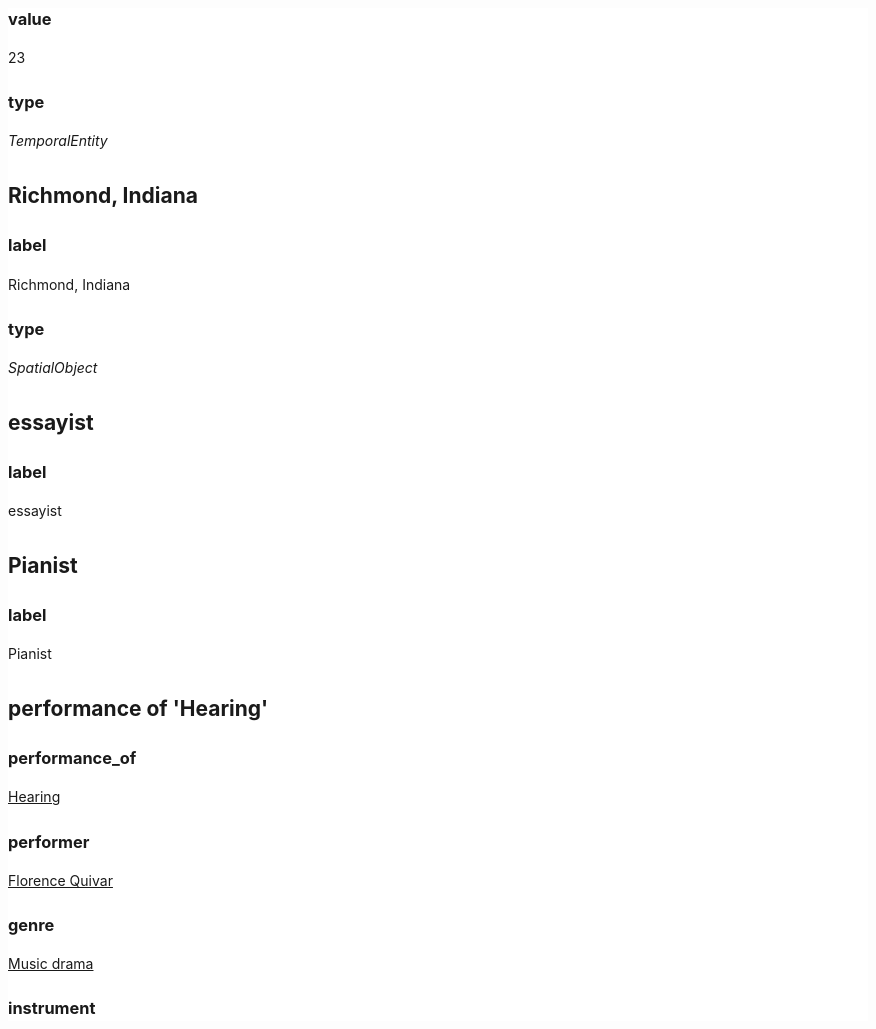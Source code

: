 ### value


23

### type


*TemporalEntity*

## Richmond, Indiana

### label


Richmond, Indiana

### type


*SpatialObject*

## essayist

### label


essayist

## Pianist

### label


Pianist

## performance of 'Hearing'

### performance_of


[Hearing](#Hearing)

### performer


[Florence Quivar](#Florence-Quivar)

### genre


[Music drama](#Music-drama)

### instrument
